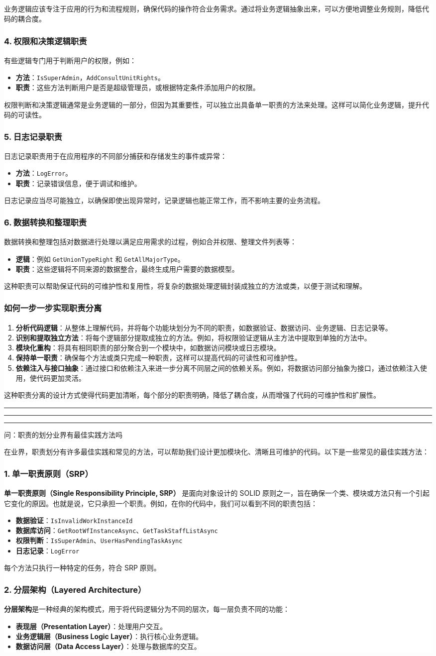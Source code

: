 业务逻辑应该专注于应用的行为和流程规则，确保代码的操作符合业务需求。通过将业务逻辑抽象出来，可以方便地调整业务规则，降低代码的耦合度。

### 4. 权限和决策逻辑职责
有些逻辑专门用于判断用户的权限，例如：
- **方法**：`IsSuperAdmin`，`AddConsultUnitRights`。
- **职责**：这些方法判断用户是否是超级管理员，或根据特定条件添加用户的权限。

权限判断和决策逻辑通常是业务逻辑的一部分，但因为其重要性，可以独立出具备单一职责的方法来处理。这样可以简化业务逻辑，提升代码的可读性。

### 5. 日志记录职责
日志记录职责用于在应用程序的不同部分捕获和存储发生的事件或异常：
- **方法**：`LogError`。
- **职责**：记录错误信息，便于调试和维护。

日志记录应当尽可能独立，以确保即使出现异常时，记录逻辑也能正常工作，而不影响主要的业务流程。

### 6. 数据转换和整理职责
数据转换和整理包括对数据进行处理以满足应用需求的过程，例如合并权限、整理文件列表等：
- **逻辑**：例如 `GetUnionTypeRight` 和 `GetAllMajorType`。
- **职责**：这些逻辑将不同来源的数据整合，最终生成用户需要的数据模型。

这种职责可以帮助保证代码的可维护性和复用性，将复杂的数据处理逻辑封装成独立的方法或类，以便于测试和理解。

### 如何一步一步实现职责分离
1. **分析代码逻辑**：从整体上理解代码，并将每个功能块划分为不同的职责，如数据验证、数据访问、业务逻辑、日志记录等。
2. **识别和提取独立方法**：将每个逻辑部分提取成独立的方法。例如，将权限验证逻辑从主方法中提取到单独的方法中。
3. **模块化重构**：将具有相同职责的部分聚合到一个模块中，如数据访问模块或日志模块。
4. **保持单一职责**：确保每个方法或类只完成一种职责，这样可以提高代码的可读性和可维护性。
5. **依赖注入与接口抽象**：通过接口和依赖注入来进一步分离不同层之间的依赖关系。例如，将数据访问部分抽象为接口，通过依赖注入使用，使代码更加灵活。

这种职责分离的设计方式使得代码更加清晰，每个部分的职责明确，降低了耦合度，从而增强了代码的可维护性和扩展性。

***
***
***
问：职责的划分业界有最佳实践方法吗

在业界，职责划分有许多最佳实践和常见的方法，可以帮助我们设计更加模块化、清晰且可维护的代码。以下是一些常见的最佳实践方法：

### 1. 单一职责原则（SRP）
**单一职责原则（Single Responsibility Principle, SRP）** 是面向对象设计的 SOLID 原则之一，旨在确保一个类、模块或方法只有一个引起它变化的原因。也就是说，它只承担一个职责。例如，在你的代码中，我们可以看到不同的职责包括：
- **数据验证**：`IsInvalidWorkInstanceId`
- **数据库访问**：`GetRootWfInstanceAsync`、`GetTaskStaffListAsync`
- **权限判断**：`IsSuperAdmin`、`UserHasPendingTaskAsync`
- **日志记录**：`LogError`

每个方法只执行一种特定的任务，符合 SRP 原则。

### 2. 分层架构（Layered Architecture）
**分层架构**是一种经典的架构模式，用于将代码逻辑分为不同的层次，每一层负责不同的功能：
- **表现层（Presentation Layer）**：处理用户交互。
- **业务逻辑层（Business Logic Layer）**：执行核心业务逻辑。
- **数据访问层（Data Access Layer）**：处理与数据库的交互。
